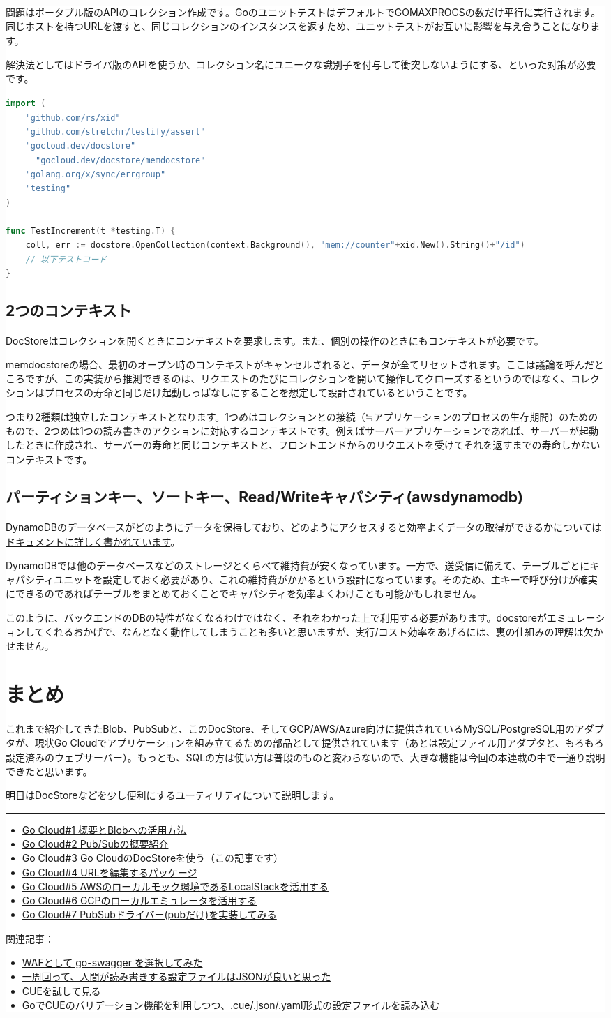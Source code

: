 問題はポータブル版のAPIのコレクション作成です。GoのユニットテストはデフォルトでGOMAXPROCSの数だけ平行に実行されます。同じホストを持つURLを渡すと、同じコレクションのインスタンスを返すため、ユニットテストがお互いに影響を与え合うことになります。

解決法としてはドライバ版のAPIを使うか、コレクション名にユニークな識別子を付与して衝突しないようにする、といった対策が必要です。

```go
import (
	"github.com/rs/xid"
	"github.com/stretchr/testify/assert"
	"gocloud.dev/docstore"
	_ "gocloud.dev/docstore/memdocstore"
	"golang.org/x/sync/errgroup"
	"testing"
)

func TestIncrement(t *testing.T) {
	coll, err := docstore.OpenCollection(context.Background(), "mem://counter"+xid.New().String()+"/id")
	// 以下テストコード
}
```

## 2つのコンテキスト

DocStoreはコレクションを開くときにコンテキストを要求します。また、個別の操作のときにもコンテキストが必要です。

memdocstoreの場合、最初のオープン時のコンテキストがキャンセルされると、データが全てリセットされます。ここは議論を呼んだところですが、この実装から推測できるのは、リクエストのたびにコレクションを開いて操作してクローズするというのではなく、コレクションはプロセスの寿命と同じだけ起動しっぱなしにすることを想定して設計されているということです。

つまり2種類は独立したコンテキストとなります。1つめはコレクションとの接続（≒アプリケーションのプロセスの生存期間）のためのもので、2つめは1つの読み書きのアクションに対応するコンテキストです。例えばサーバーアプリケーションであれば、サーバーが起動したときに作成され、サーバーの寿命と同じコンテキストと、フロントエンドからのリクエストを受けてそれを返すまでの寿命しかないコンテキストです。

## パーティションキー、ソートキー、Read/Writeキャパシティ(awsdynamodb)

DynamoDBのデータベースがどのようにデータを保持しており、どのようにアクセスすると効率よくデータの取得ができるかについては[ドキュメントに詳しく書かれています](https://docs.aws.amazon.com/ja_jp/amazondynamodb/latest/developerguide/HowItWorks.Partitions.html)。

DynamoDBでは他のデータベースなどのストレージとくらべて維持費が安くなっています。一方で、送受信に備えて、テーブルごとにキャパシティユニットを設定しておく必要があり、これの維持費がかかるという設計になっています。そのため、主キーで呼び分けが確実にできるのであればテーブルをまとめておくことでキャパシティを効率よくわけことも可能かもしれません。

このように、バックエンドのDBの特性がなくなるわけではなく、それをわかった上で利用する必要があります。docstoreがエミュレーションしてくれるおかげで、なんとなく動作してしまうことも多いと思いますが、実行/コスト効率をあげるには、裏の仕組みの理解は欠かせません。

# まとめ

これまで紹介してきたBlob、PubSubと、このDocStore、そしてGCP/AWS/Azure向けに提供されているMySQL/PostgreSQL用のアダプタが、現状Go Cloudでアプリケーションを組み立てるための部品として提供されています（あとは設定ファイル用アダプタと、もろもろ設定済みのウェブサーバー）。もっとも、SQLの方は使い方は普段のものと変わらないので、大きな機能は今回の本連載の中で一通り説明できたと思います。

明日はDocStoreなどを少し便利にするユーティリティについて説明します。

---

* [Go Cloud#1 概要とBlobへの活用方法](https://future-architect.github.io/articles/20191111/)
* [Go Cloud#2 Pub/Subの概要紹介](https://future-architect.github.io/articles/20191112/)
* Go Cloud#3 Go CloudのDocStoreを使う（この記事です）
* [Go Cloud#4 URLを編集するパッケージ](/articles/20191114/)
* [Go Cloud#5 AWSのローカルモック環境であるLocalStackを活用する](/articles/20191115/)
* [Go Cloud#6 GCPのローカルエミュレータを活用する](/articles/20191119/)
* [Go Cloud#7 PubSubドライバー(pubだけ)を実装してみる](/articles/20191128/)

関連記事：

* [WAFとして go-swagger を選択してみた](/articles/20190814/)
* [一周回って、人間が読み書きする設定ファイルはJSONが良いと思った](/articles/20191001/)
* [CUEを試して見る](/articles/20191002/)
* [GoでCUEのバリデーション機能を利用しつつ、.cue/.json/.yaml形式の設定ファイルを読み込む](/articles/20191030/)
